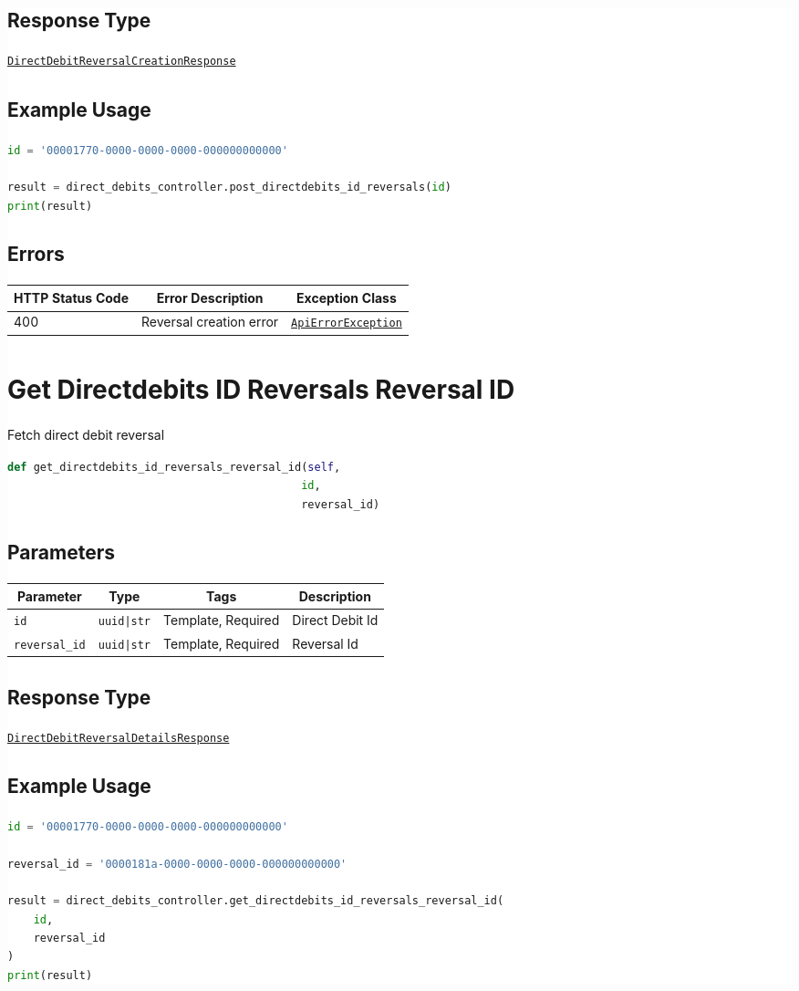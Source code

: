 ## Response Type

[`DirectDebitReversalCreationResponse`](../../doc/models/direct-debit-reversal-creation-response.md)

## Example Usage

```python
id = '00001770-0000-0000-0000-000000000000'

result = direct_debits_controller.post_directdebits_id_reversals(id)
print(result)
```

## Errors

| HTTP Status Code | Error Description | Exception Class |
|  --- | --- | --- |
| 400 | Reversal creation error | [`ApiErrorException`](../../doc/models/api-error-exception.md) |


# Get Directdebits ID Reversals Reversal ID

Fetch direct debit reversal

```python
def get_directdebits_id_reversals_reversal_id(self,
                                             id,
                                             reversal_id)
```

## Parameters

| Parameter | Type | Tags | Description |
|  --- | --- | --- | --- |
| `id` | `uuid\|str` | Template, Required | Direct Debit Id |
| `reversal_id` | `uuid\|str` | Template, Required | Reversal Id |

## Response Type

[`DirectDebitReversalDetailsResponse`](../../doc/models/direct-debit-reversal-details-response.md)

## Example Usage

```python
id = '00001770-0000-0000-0000-000000000000'

reversal_id = '0000181a-0000-0000-0000-000000000000'

result = direct_debits_controller.get_directdebits_id_reversals_reversal_id(
    id,
    reversal_id
)
print(result)
```

